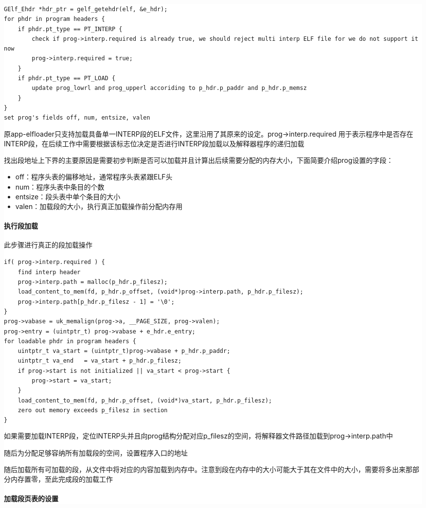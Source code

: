 ```
GElf_Ehdr *hdr_ptr = gelf_getehdr(elf, &e_hdr);
for phdr in program headers {
    if phdr.pt_type == PT_INTERP {
        check if prog->interp.required is already true, we should reject multi interp ELF file for we do not support it now
        prog->interp.required = true;
    }
    if phdr.pt_type == PT_LOAD {
        update prog_lowrl and prog_upperl accoriding to p_hdr.p_paddr and p_hdr.p_memsz
    }
}
set prog's fields off, num, entsize, valen
```

原app-elfloader只支持加载具备单一INTERP段的ELF文件，这里沿用了其原来的设定。prog->interp.required 用于表示程序中是否存在INTERP段，在后续工作中需要根据该标志位决定是否进行INTERP段加载以及解释器程序的递归加载

找出段地址上下界的主要原因是需要初步判断是否可以加载并且计算出后续需要分配的内存大小，下面简要介绍prog设置的字段：

- off：程序头表的偏移地址，通常程序头表紧跟ELF头
- num：程序头表中条目的个数
- entsize：段头表中单个条目的大小
- valen：加载段的大小，执行真正加载操作前分配内存用

#### 执行段加载

此步骤进行真正的段加载操作

```
if( prog->interp.required ) {
    find interp header
    prog->interp.path = malloc(p_hdr.p_filesz);
    load_content_to_mem(fd, p_hdr.p_offset, (void*)prog->interp.path, p_hdr.p_filesz);
    prog->interp.path[p_hdr.p_filesz - 1] = '\0';
}
prog->vabase = uk_memalign(prog->a, __PAGE_SIZE, prog->valen);
prog->entry = (uintptr_t) prog->vabase + e_hdr.e_entry;
for loadable phdr in program headers {
    uintptr_t va_start = (uintptr_t)prog->vabase + p_hdr.p_paddr;
    uintptr_t va_end   = va_start + p_hdr.p_filesz;
    if prog->start is not initialized || va_start < prog->start {
        prog->start = va_start;
    }
    load_content_to_mem(fd, p_hdr.p_offset, (void*)va_start, p_hdr.p_filesz);
    zero out memory exceeds p_filesz in section
}
```

如果需要加载INTERP段，定位INTERP头并且向prog结构分配对应p_filesz的空间，将解释器文件路径加载到prog->interp.path中

随后为分配足够容纳所有加载段的空间，设置程序入口的地址

随后加载所有可加载的段，从文件中将对应的内容加载到内存中。注意到段在内存中的大小可能大于其在文件中的大小，需要将多出来那部分内存置零，至此完成段的加载工作

#### 加载段页表的设置
